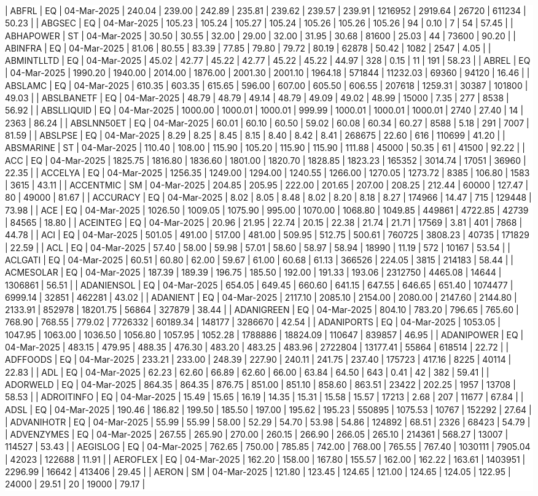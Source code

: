 | ABFRL | EQ | 04-Mar-2025 | 240.04 | 239.00 | 242.89 | 235.81 | 239.62 | 239.57 | 239.91 | 1216952 | 2919.64 | 26720 | 611234 | 50.23 |
| ABGSEC | EQ | 04-Mar-2025 | 105.23 | 105.24 | 105.27 | 105.24 | 105.26 | 105.26 | 105.26 | 94 | 0.10 | 7 | 54 | 57.45 |
| ABHAPOWER | ST | 04-Mar-2025 | 30.50 | 30.55 | 32.00 | 29.00 | 32.00 | 31.95 | 30.68 | 81600 | 25.03 | 44 | 73600 | 90.20 |
| ABINFRA | EQ | 04-Mar-2025 | 81.06 | 80.55 | 83.39 | 77.85 | 79.80 | 79.72 | 80.19 | 62878 | 50.42 | 1082 | 2547 | 4.05 |
| ABMINTLLTD | EQ | 04-Mar-2025 | 45.02 | 42.77 | 45.22 | 42.77 | 45.22 | 45.22 | 44.97 | 328 | 0.15 | 11 | 191 | 58.23 |
| ABREL | EQ | 04-Mar-2025 | 1990.20 | 1940.00 | 2014.00 | 1876.00 | 2001.30 | 2001.10 | 1964.18 | 571844 | 11232.03 | 69360 | 94120 | 16.46 |
| ABSLAMC | EQ | 04-Mar-2025 | 610.35 | 603.35 | 615.65 | 596.00 | 607.00 | 605.50 | 606.55 | 207618 | 1259.31 | 30387 | 101800 | 49.03 |
| ABSLBANETF | EQ | 04-Mar-2025 | 48.79 | 48.79 | 49.14 | 48.79 | 49.09 | 49.02 | 48.99 | 15000 | 7.35 | 277 | 8538 | 56.92 |
| ABSLLIQUID | EQ | 04-Mar-2025 | 1000.00 | 1000.01 | 1000.01 | 999.99 | 1000.01 | 1000.01 | 1000.01 | 2740 | 27.40 | 14 | 2363 | 86.24 |
| ABSLNN50ET | EQ | 04-Mar-2025 | 60.01 | 60.10 | 60.50 | 59.02 | 60.08 | 60.34 | 60.27 | 8588 | 5.18 | 291 | 7007 | 81.59 |
| ABSLPSE | EQ | 04-Mar-2025 | 8.29 | 8.25 | 8.45 | 8.15 | 8.40 | 8.42 | 8.41 | 268675 | 22.60 | 616 | 110699 | 41.20 |
| ABSMARINE | ST | 04-Mar-2025 | 110.40 | 108.00 | 115.90 | 105.20 | 115.90 | 115.90 | 111.88 | 45000 | 50.35 | 61 | 41500 | 92.22 |
| ACC | EQ | 04-Mar-2025 | 1825.75 | 1816.80 | 1836.60 | 1801.00 | 1820.70 | 1828.85 | 1823.23 | 165352 | 3014.74 | 17051 | 36960 | 22.35 |
| ACCELYA | EQ | 04-Mar-2025 | 1256.35 | 1249.00 | 1294.00 | 1240.55 | 1266.00 | 1270.05 | 1273.72 | 8385 | 106.80 | 1583 | 3615 | 43.11 |
| ACCENTMIC | SM | 04-Mar-2025 | 204.85 | 205.95 | 222.00 | 201.65 | 207.00 | 208.25 | 212.44 | 60000 | 127.47 | 80 | 49000 | 81.67 |
| ACCURACY | EQ | 04-Mar-2025 | 8.02 | 8.05 | 8.48 | 8.02 | 8.20 | 8.18 | 8.27 | 174966 | 14.47 | 715 | 129448 | 73.98 |
| ACE | EQ | 04-Mar-2025 | 1026.50 | 1009.05 | 1075.90 | 995.00 | 1070.00 | 1068.80 | 1049.85 | 449861 | 4722.85 | 42739 | 84565 | 18.80 |
| ACEINTEG | EQ | 04-Mar-2025 | 20.96 | 21.95 | 22.74 | 20.15 | 22.38 | 21.74 | 21.71 | 17569 | 3.81 | 401 | 7868 | 44.78 |
| ACI | EQ | 04-Mar-2025 | 501.05 | 491.00 | 517.00 | 481.00 | 509.95 | 512.75 | 500.61 | 760725 | 3808.23 | 40735 | 171829 | 22.59 |
| ACL | EQ | 04-Mar-2025 | 57.40 | 58.00 | 59.98 | 57.01 | 58.60 | 58.97 | 58.94 | 18990 | 11.19 | 572 | 10167 | 53.54 |
| ACLGATI | EQ | 04-Mar-2025 | 60.51 | 60.80 | 62.00 | 59.67 | 61.00 | 60.68 | 61.13 | 366526 | 224.05 | 3815 | 214183 | 58.44 |
| ACMESOLAR | EQ | 04-Mar-2025 | 187.39 | 189.39 | 196.75 | 185.50 | 192.00 | 191.33 | 193.06 | 2312750 | 4465.08 | 14644 | 1306861 | 56.51 |
| ADANIENSOL | EQ | 04-Mar-2025 | 654.05 | 649.45 | 660.60 | 641.15 | 647.55 | 646.65 | 651.40 | 1074477 | 6999.14 | 32851 | 462281 | 43.02 |
| ADANIENT | EQ | 04-Mar-2025 | 2117.10 | 2085.10 | 2154.00 | 2080.00 | 2147.60 | 2144.80 | 2133.91 | 852978 | 18201.75 | 56864 | 327879 | 38.44 |
| ADANIGREEN | EQ | 04-Mar-2025 | 804.10 | 783.20 | 796.65 | 765.60 | 768.90 | 768.55 | 779.02 | 7726332 | 60189.34 | 148177 | 3286670 | 42.54 |
| ADANIPORTS | EQ | 04-Mar-2025 | 1053.05 | 1047.95 | 1063.00 | 1036.50 | 1056.80 | 1057.95 | 1052.28 | 1788886 | 18824.09 | 110647 | 839857 | 46.95 |
| ADANIPOWER | EQ | 04-Mar-2025 | 483.15 | 479.95 | 488.35 | 476.30 | 483.20 | 483.25 | 483.96 | 2722804 | 13177.41 | 55864 | 618514 | 22.72 |
| ADFFOODS | EQ | 04-Mar-2025 | 233.21 | 233.00 | 248.39 | 227.90 | 240.11 | 241.75 | 237.40 | 175723 | 417.16 | 8225 | 40114 | 22.83 |
| ADL | EQ | 04-Mar-2025 | 62.23 | 62.60 | 66.89 | 62.60 | 66.00 | 63.84 | 64.50 | 643 | 0.41 | 42 | 382 | 59.41 |
| ADORWELD | EQ | 04-Mar-2025 | 864.35 | 864.35 | 876.75 | 851.00 | 851.10 | 858.60 | 863.51 | 23422 | 202.25 | 1957 | 13708 | 58.53 |
| ADROITINFO | EQ | 04-Mar-2025 | 15.49 | 15.65 | 16.19 | 14.35 | 15.31 | 15.58 | 15.57 | 17213 | 2.68 | 207 | 11677 | 67.84 |
| ADSL | EQ | 04-Mar-2025 | 190.46 | 186.82 | 199.50 | 185.50 | 197.00 | 195.62 | 195.23 | 550895 | 1075.53 | 10767 | 152292 | 27.64 |
| ADVANIHOTR | EQ | 04-Mar-2025 | 55.99 | 55.99 | 58.00 | 52.29 | 54.70 | 53.98 | 54.86 | 124892 | 68.51 | 2326 | 68423 | 54.79 |
| ADVENZYMES | EQ | 04-Mar-2025 | 267.55 | 265.90 | 270.00 | 260.15 | 266.90 | 266.05 | 265.10 | 214361 | 568.27 | 13007 | 114527 | 53.43 |
| AEGISLOG | EQ | 04-Mar-2025 | 762.65 | 750.00 | 785.85 | 742.00 | 768.00 | 765.55 | 767.40 | 1030111 | 7905.04 | 42023 | 122688 | 11.91 |
| AEROFLEX | EQ | 04-Mar-2025 | 162.20 | 158.00 | 167.80 | 155.57 | 162.00 | 162.22 | 163.61 | 1403951 | 2296.99 | 16642 | 413406 | 29.45 |
| AERON | SM | 04-Mar-2025 | 121.80 | 123.45 | 124.65 | 121.00 | 124.65 | 124.05 | 122.95 | 24000 | 29.51 | 20 | 19000 | 79.17 |